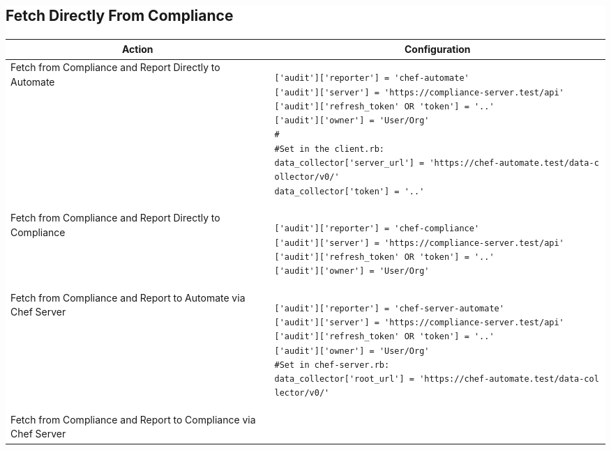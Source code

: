 Fetch Directly From Compliance
------------------------------

<table>
<thead>
<tr class="header">
<th>Action</th>
<th>Configuration</th>
</tr>
</thead>
<tbody>
<tr class="odd">
<td>Fetch from Compliance and Report Directly to Automate</td>
<td><div class="sourceCode" id="cb1"><pre class="sourceCode ruby"><code class="sourceCode ruby"><span id="cb1-1"><a href="#cb1-1"></a>[<span class="st">&#39;audit&#39;</span>][<span class="st">&#39;reporter&#39;</span>] = <span class="st">&#39;chef-automate&#39;</span></span>
<span id="cb1-2"><a href="#cb1-2"></a>[<span class="st">&#39;audit&#39;</span>][<span class="st">&#39;server&#39;</span>] = <span class="st">&#39;https://compliance-server.test/api&#39;</span></span>
<span id="cb1-3"><a href="#cb1-3"></a>[<span class="st">&#39;audit&#39;</span>][<span class="st">&#39;refresh_token&#39;</span> <span class="dt">OR</span> <span class="st">&#39;token&#39;</span>] = <span class="st">&#39;..&#39;</span></span>
<span id="cb1-4"><a href="#cb1-4"></a>[<span class="st">&#39;audit&#39;</span>][<span class="st">&#39;owner&#39;</span>] = <span class="st">&#39;User/Org&#39;</span></span>
<span id="cb1-5"><a href="#cb1-5"></a><span class="co">#</span></span>
<span id="cb1-6"><a href="#cb1-6"></a><span class="co">#Set in the client.rb:</span></span>
<span id="cb1-7"><a href="#cb1-7"></a>data_collector[<span class="st">&#39;server_url&#39;</span>] = <span class="st">&#39;https://chef-automate.test/data-collector/v0/&#39;</span></span>
<span id="cb1-8"><a href="#cb1-8"></a>data_collector[<span class="st">&#39;token&#39;</span>] = <span class="st">&#39;..&#39;</span></span></code></pre></div></td>
</tr>
<tr class="even">
<td>Fetch from Compliance and Report Directly to Compliance</td>
<td><div class="sourceCode" id="cb2"><pre class="sourceCode ruby"><code class="sourceCode ruby"><span id="cb2-1"><a href="#cb2-1"></a>[<span class="st">&#39;audit&#39;</span>][<span class="st">&#39;reporter&#39;</span>] = <span class="st">&#39;chef-compliance&#39;</span></span>
<span id="cb2-2"><a href="#cb2-2"></a>[<span class="st">&#39;audit&#39;</span>][<span class="st">&#39;server&#39;</span>] = <span class="st">&#39;https://compliance-server.test/api&#39;</span></span>
<span id="cb2-3"><a href="#cb2-3"></a>[<span class="st">&#39;audit&#39;</span>][<span class="st">&#39;refresh_token&#39;</span> <span class="dt">OR</span> <span class="st">&#39;token&#39;</span>] = <span class="st">&#39;..&#39;</span></span>
<span id="cb2-4"><a href="#cb2-4"></a>[<span class="st">&#39;audit&#39;</span>][<span class="st">&#39;owner&#39;</span>] = <span class="st">&#39;User/Org&#39;</span></span></code></pre></div></td>
</tr>
<tr class="odd">
<td>Fetch from Compliance and Report to Automate via Chef Server</td>
<td><div class="sourceCode" id="cb3"><pre class="sourceCode ruby"><code class="sourceCode ruby"><span id="cb3-1"><a href="#cb3-1"></a>[<span class="st">&#39;audit&#39;</span>][<span class="st">&#39;reporter&#39;</span>] = <span class="st">&#39;chef-server-automate&#39;</span></span>
<span id="cb3-2"><a href="#cb3-2"></a>[<span class="st">&#39;audit&#39;</span>][<span class="st">&#39;server&#39;</span>] = <span class="st">&#39;https://compliance-server.test/api&#39;</span></span>
<span id="cb3-3"><a href="#cb3-3"></a>[<span class="st">&#39;audit&#39;</span>][<span class="st">&#39;refresh_token&#39;</span> <span class="dt">OR</span> <span class="st">&#39;token&#39;</span>] = <span class="st">&#39;..&#39;</span></span>
<span id="cb3-4"><a href="#cb3-4"></a>[<span class="st">&#39;audit&#39;</span>][<span class="st">&#39;owner&#39;</span>] = <span class="st">&#39;User/Org&#39;</span></span>
<span id="cb3-5"><a href="#cb3-5"></a><span class="co">#Set in chef-server.rb:</span></span>
<span id="cb3-6"><a href="#cb3-6"></a>data_collector[<span class="st">&#39;root_url&#39;</span>] = <span class="st">&#39;https://chef-automate.test/data-collector/v0/&#39;</span></span></code></pre></div></td>
</tr>
<tr class="even">
<td>Fetch from Compliance and Report to Compliance via Chef Server</td>